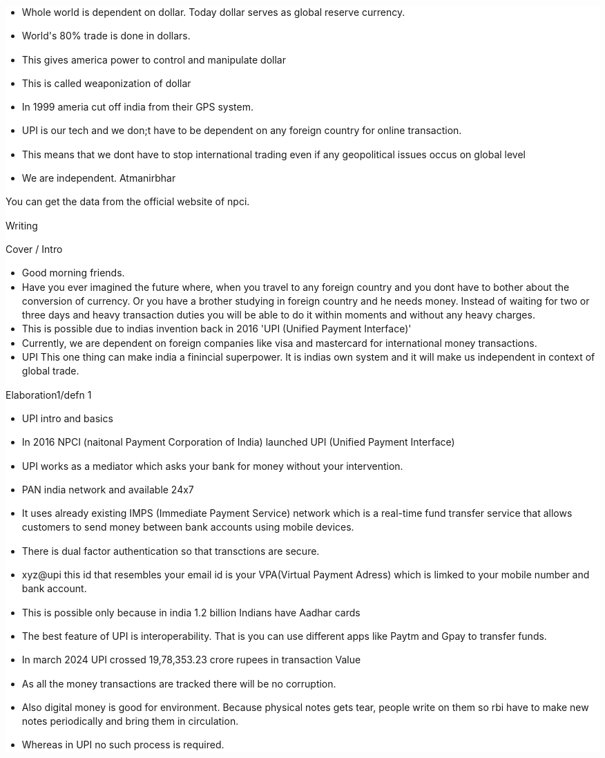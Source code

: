 
- Whole world is dependent on dollar. Today  dollar serves as global reserve currency.
- World's 80% trade is done in dollars. 

- This gives america  power to control and manipulate dollar
- This is called weaponization of dollar
- In 1999 ameria cut off india from their GPS system.
- UPI is our tech and we don;t have to be dependent on any foreign country for online transaction.
- This means that we dont have to stop international trading even if any geopolitical issues occus on global level
- We are independent. Atmanirbhar


You can get the data from the official website of npci.



















Writing 


Cover / Intro

- Good morning friends.
- Have you ever imagined the future where, when you travel to any foreign country and you dont have to bother about the conversion of currency. Or you have a brother studying in foreign country and he needs money. Instead of waiting for two or three days and heavy transaction duties you will be able to do it within moments and without any heavy charges.
- This is possible due to indias invention back in 2016 'UPI (Unified Payment Interface)'
- Currently, we are dependent on foreign companies like visa and mastercard for international money transactions.
- UPI This one thing can make india a finincial superpower. It is indias own system and it will make us independent in context of global trade.

Elaboration1/defn 1
- UPI intro and basics

- In 2016 NPCI (naitonal Payment Corporation of India) launched UPI (Unified Payment Interface)
- UPI works as a mediator which asks your bank for money without your intervention. 
- PAN india network and available 24x7
- It uses already existing IMPS (Immediate Payment Service) network which is a real-time fund transfer service that allows customers to send money between bank accounts using mobile devices.
- There is dual factor authentication so that transctions are secure.
- xyz@upi this id that resembles your email id is your VPA(Virtual Payment Adress) which is limked to your mobile number and bank account.
- This is possible only because in india 1.2 billion Indians have Aadhar cards
- The best feature of UPI is interoperability. That is you can use different apps like Paytm and Gpay to transfer funds.
- In march 2024 UPI crossed 19,78,353.23 crore rupees in transaction Value
- As all the money transactions are tracked there will be no corruption.
- Also digital money is good for environment. Because physical notes gets tear, people write on them so rbi have to make new notes periodically and bring them in circulation.
- Whereas in UPI no such process is required. 

